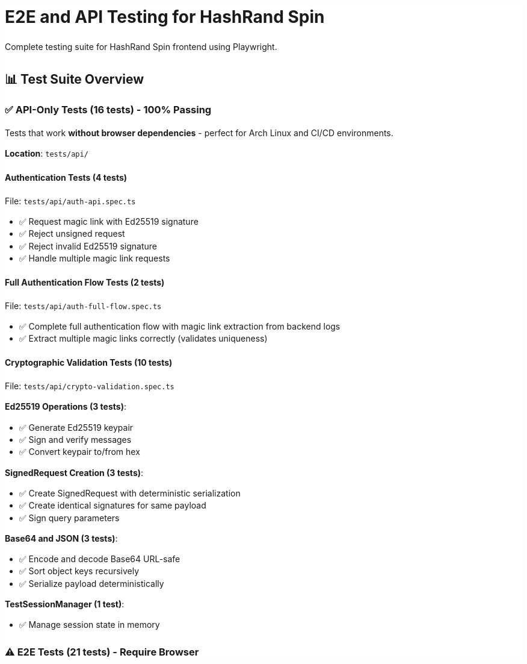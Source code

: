 # E2E and API Testing for HashRand Spin

Complete testing suite for HashRand Spin frontend using Playwright.

## 📊 Test Suite Overview

### ✅ API-Only Tests (16 tests) - **100% Passing**

Tests that work **without browser dependencies** - perfect for Arch Linux and CI/CD environments.

**Location**: `tests/api/`

#### Authentication Tests (4 tests)

File: `tests/api/auth-api.spec.ts`

- ✅ Request magic link with Ed25519 signature
- ✅ Reject unsigned request
- ✅ Reject invalid Ed25519 signature
- ✅ Handle multiple magic link requests

#### Full Authentication Flow Tests (2 tests)

File: `tests/api/auth-full-flow.spec.ts`

- ✅ Complete full authentication flow with magic link extraction from backend logs
- ✅ Extract multiple magic links correctly (validates uniqueness)

#### Cryptographic Validation Tests (10 tests)

File: `tests/api/crypto-validation.spec.ts`

**Ed25519 Operations (3 tests)**:

- ✅ Generate Ed25519 keypair
- ✅ Sign and verify messages
- ✅ Convert keypair to/from hex

**SignedRequest Creation (3 tests)**:

- ✅ Create SignedRequest with deterministic serialization
- ✅ Create identical signatures for same payload
- ✅ Sign query parameters

**Base64 and JSON (3 tests)**:

- ✅ Encode and decode Base64 URL-safe
- ✅ Sort object keys recursively
- ✅ Serialize payload deterministically

**TestSessionManager (1 test)**:

- ✅ Manage session state in memory

### ⚠️ E2E Tests (21 tests) - Require Browser
